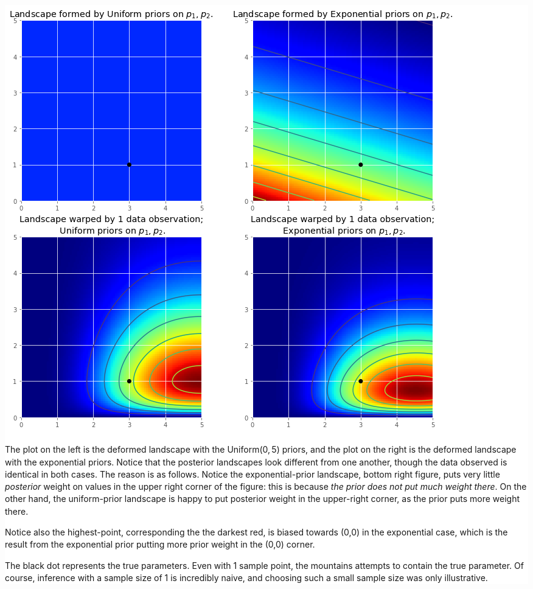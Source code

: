 
    
![png](output_8_0.png)
    


The plot on the left is the deformed landscape with the $\text{Uniform}(0,5)$ priors, and the plot on the right is the deformed landscape with the exponential priors. Notice that the posterior landscapes look different from one another, though the data observed is identical in both cases. The reason is as follows. Notice the exponential-prior landscape, bottom right figure, puts very little *posterior* weight on values in the upper right corner of the figure: this is because *the prior does not put much weight there*. On the other hand, the uniform-prior landscape is happy to put posterior weight in the upper-right corner, as the prior puts more weight there. 

Notice also the highest-point, corresponding the the darkest red, is biased towards (0,0) in the exponential case, which is the result from the exponential prior putting more prior weight in the (0,0) corner.

The black dot represents the true parameters. Even with 1 sample point, the mountains attempts to contain the true parameter. Of course, inference with a sample size of 1 is incredibly naive, and choosing such a small sample size was only illustrative. 
